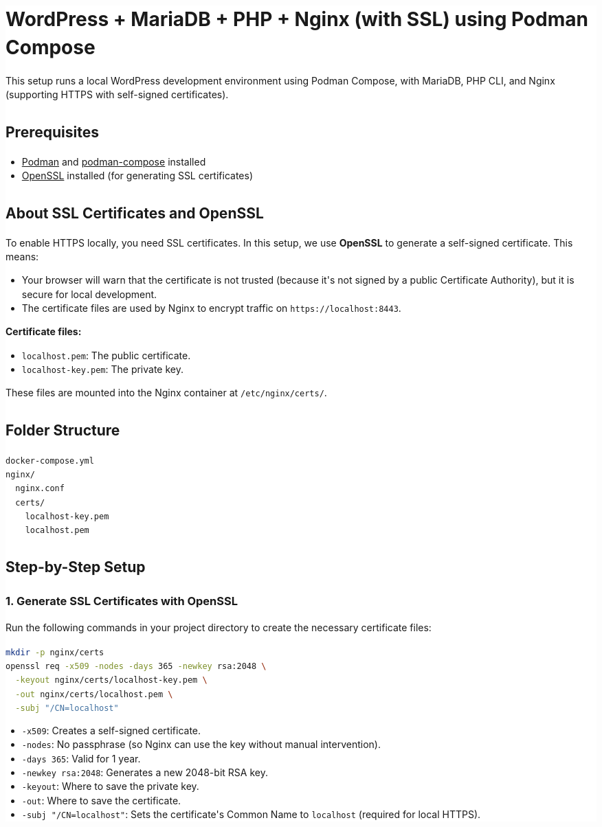 # WordPress + MariaDB + PHP + Nginx (with SSL) using Podman Compose

This setup runs a local WordPress development environment using Podman Compose, with MariaDB, PHP CLI, and Nginx (supporting HTTPS with self-signed certificates).

## Prerequisites
- [Podman](https://podman.io/) and [podman-compose](https://github.com/containers/podman-compose) installed
- [OpenSSL](https://www.openssl.org/) installed (for generating SSL certificates)

## About SSL Certificates and OpenSSL

To enable HTTPS locally, you need SSL certificates. In this setup, we use **OpenSSL** to generate a self-signed certificate. This means:
- Your browser will warn that the certificate is not trusted (because it's not signed by a public Certificate Authority), but it is secure for local development.
- The certificate files are used by Nginx to encrypt traffic on `https://localhost:8443`.

**Certificate files:**
- `localhost.pem`: The public certificate.
- `localhost-key.pem`: The private key.

These files are mounted into the Nginx container at `/etc/nginx/certs/`.

## Folder Structure
```
docker-compose.yml
nginx/
  nginx.conf
  certs/
    localhost-key.pem
    localhost.pem
```

## Step-by-Step Setup

### 1. Generate SSL Certificates with OpenSSL
Run the following commands in your project directory to create the necessary certificate files:
```sh
mkdir -p nginx/certs
openssl req -x509 -nodes -days 365 -newkey rsa:2048 \
  -keyout nginx/certs/localhost-key.pem \
  -out nginx/certs/localhost.pem \
  -subj "/CN=localhost"
```
- `-x509`: Creates a self-signed certificate.
- `-nodes`: No passphrase (so Nginx can use the key without manual intervention).
- `-days 365`: Valid for 1 year.
- `-newkey rsa:2048`: Generates a new 2048-bit RSA key.
- `-keyout`: Where to save the private key.
- `-out`: Where to save the certificate.
- `-subj "/CN=localhost"`: Sets the certificate's Common Name to `localhost` (required for local HTTPS).
